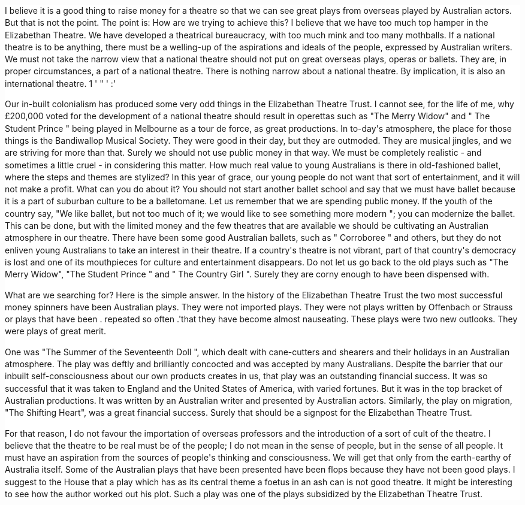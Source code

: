 I believe it is a good thing to raise money for a theatre so that we can see great plays from overseas played by Australian actors. But that is not the point. The point is: How are we trying to achieve this? I believe that we have too much top hamper in the Elizabethan Theatre. We have developed a theatrical bureaucracy, with too much mink and too many mothballs. If a national theatre is to be anything, there must be a welling-up of the aspirations and ideals of the people, expressed by Australian writers. We must not take the narrow view that a national theatre should not put on great overseas plays, operas or ballets. They are, in proper circumstances, a part of a national theatre. There is nothing narrow about a national theatre. By implication, it is also an international theatre. 1 ' " ' :' 

Our in-built colonialism has produced some very odd things in the Elizabethan Theatre Trust. I cannot see, for the life of me, why £200,000 voted for the development of a national theatre should result in operettas such as "The Merry Widow" and " The Student Prince " being played in Melbourne as a tour de force, as great productions. In to-day's atmosphere, the place for those things is the Bandiwallop Musical Society. They were good in their day, but they are outmoded. They are musical jingles, and we are striving for more than that. Surely we should not use public money in that way. We must be completely realistic - and sometimes a little cruel - in considering this matter. How much real value to young Australians is there in old-fashioned ballet, where the steps and themes are stylized? In this year of grace, our young people do not want that sort of entertainment, and it will not make a profit. What can you do about it? You should not start another ballet school and say that we must have ballet because it is a part of suburban culture to be a balletomane. Let us remember that we are spending public money. If the youth of the country say, "We like ballet, but not too much of it; we would like to see something more modern "; you can modernize the ballet. This can be done, but with the limited money and the few theatres that are available we should be cultivating an Australian atmosphere in our theatre. There have been some good Australian ballets, such as " Corroboree " and others, but they do not enliven young Australians to take an interest in their theatre. If a country's theatre is not vibrant, part of that country's democracy is lost and one of its mouthpieces for culture and entertainment disappears. Do not let us go back to the old plays such as "The Merry Widow", "The Student Prince " and " The Country Girl ". Surely they are corny enough to have been dispensed with. 

What are we searching for? Here is the simple answer. In the history of the Elizabethan Theatre Trust the two most successful money spinners have been Australian plays. They were not imported plays. They were not plays written by Offenbach or Strauss or plays that have been . repeated so often .'that they have become almost nauseating. These plays were two new outlooks. They were plays of great merit. 

One was "The Summer of the Seventeenth Doll ", which dealt with cane-cutters and shearers and their holidays in an Australian atmosphere. The play was deftly and brilliantly concocted and was accepted by many Australians. Despite the barrier that our inbuilt self-consciousness about our own products creates in us, that play was an outstanding financial success. It was so successful that it was taken to England and the United States of America, with varied fortunes. But it was in the top bracket of Australian productions. It was written by an Australian writer and presented by Australian actors. Similarly, the play on migration, "The Shifting Heart", was a great financial success. Surely that should be a signpost for the Elizabethan Theatre Trust. 

For that reason, I do not favour the importation of overseas professors and the introduction of a sort of cult of the theatre. I believe that the theatre to be real must be of the people; I do not mean in the sense of people, but in the sense of all people. It must have an aspiration from the sources of people's thinking and consciousness. We will get that only from the earth-earthy of Australia itself. Some of the Australian plays that have been presented have been flops because they have not been good plays. I suggest to the House that a play which has as its central theme a foetus in an ash can is not good theatre. It might be interesting to see how the author worked out his plot. Such a play was one of the plays subsidized by the Elizabethan Theatre Trust. 
